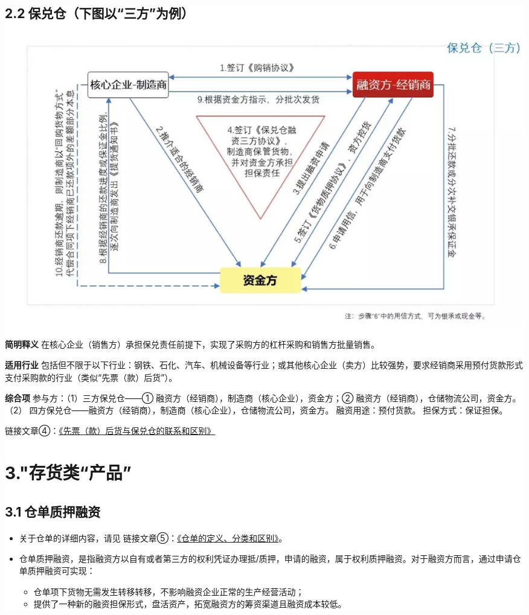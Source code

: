 ## 2.2 保兑仓（下图以“三方”为例）
![保兑仓（下图以“三方”为例）](./imgs/保兑仓（下图以“三方”为例）.png)

**简明释义**
在核心企业（销售方）承担保兑责任前提下，实现了采购方的杠杆采购和销售方批量销售。

**适用行业**
包括但不限于以下行业：钢铁、石化、汽车、机械设备等行业；或其他核心企业（卖方）比较强势，要求经销商采用预付货款形式支付采购款的行业（类似“先票（款）后货”）。

**综合项**
参与方：（1）三方保兑仓——① 融资方（经销商），制造商（核心企业），资金方；② 融资方（经销商），仓储物流公司，资金方。（2） 四方保兑仓——融资方（经销商），制造商（核心企业），仓储物流公司，资金方。
融资用途：预付货款。
担保方式：保证担保。

链接文章④：[《先票（款）后货与保兑仓的联系和区别》](./先票（款）后货与保兑仓业务的联系和区别.md)

# 3."存货类“产品”

## 3.1 仓单质押融资
- 关于仓单的详细内容，请见 链接文章⑤：[《仓单的定义、分类和区别》](./仓单的定义、分类和区别.md)。

- 仓单质押融资，是指融资方以自有或者第三方的权利凭证办理抵/质押，申请的融资，属于权利质押融资。对于融资方而言，通过申请仓单质押融资可实现：
  - 仓单项下货物无需发生转移转移，不影响融资企业正常的生产经营活动；
  - 提供了一种新的融资担保形式，盘活资产，拓宽融资方的筹资渠道且融资成本较低。
